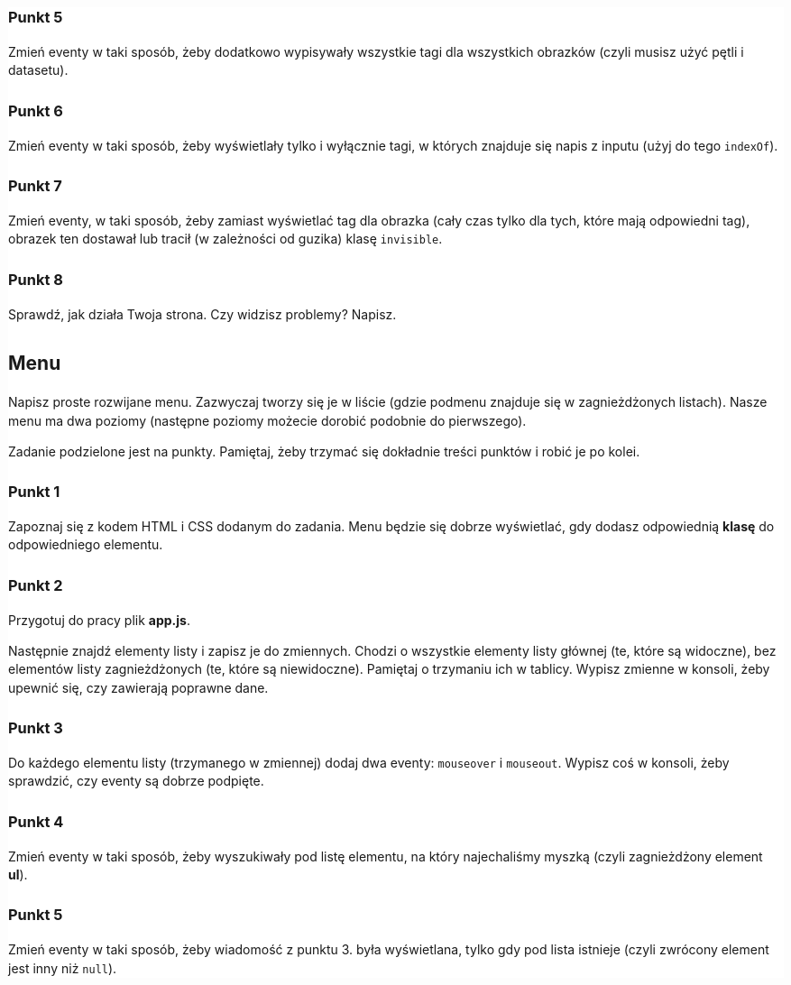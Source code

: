 ### Punkt 5
Zmień eventy w taki sposób, żeby dodatkowo wypisywały wszystkie tagi dla wszystkich obrazków (czyli musisz użyć pętli i datasetu).

### Punkt 6
Zmień eventy w taki sposób, żeby wyświetlały tylko i wyłącznie tagi, w których znajduje się napis z inputu (użyj do tego ```indexOf```).

### Punkt 7
Zmień eventy, w taki sposób, żeby zamiast wyświetlać tag dla obrazka (cały czas tylko dla tych, które mają odpowiedni tag), obrazek ten dostawał lub tracił (w zależności od guzika) klasę ```invisible```.

### Punkt 8
Sprawdź, jak działa Twoja strona. Czy widzisz problemy? Napisz.

## Menu

Napisz proste rozwijane menu. Zazwyczaj tworzy się je w liście (gdzie podmenu znajduje się w zagnieżdżonych listach).
Nasze menu ma dwa poziomy (następne poziomy możecie dorobić podobnie do pierwszego).

Zadanie podzielone jest na punkty. Pamiętaj, żeby trzymać się dokładnie treści punktów i robić je po kolei.

### Punkt 1
Zapoznaj się z kodem HTML i CSS dodanym do zadania. Menu będzie się dobrze wyświetlać, gdy dodasz odpowiednią **klasę** do odpowiedniego elementu.  

### Punkt 2
Przygotuj do pracy plik **app.js**.

Następnie znajdź elementy listy i zapisz je do zmiennych. Chodzi o wszystkie elementy listy głównej (te, które są widoczne), bez elementów listy zagnieżdżonych (te, które są niewidoczne). Pamiętaj o trzymaniu ich w tablicy.
Wypisz zmienne w konsoli, żeby upewnić się, czy zawierają poprawne dane.

### Punkt 3
Do każdego elementu listy (trzymanego w zmiennej) dodaj dwa eventy: ```mouseover``` i ```mouseout```. Wypisz coś w konsoli, żeby sprawdzić, czy eventy są dobrze podpięte.

### Punkt 4
Zmień eventy w taki sposób, żeby wyszukiwały pod listę elementu, na który najechaliśmy myszką (czyli zagnieżdżony  element **ul**).

### Punkt 5
Zmień eventy w taki sposób, żeby wiadomość z punktu 3. była wyświetlana, tylko gdy pod lista istnieje (czyli zwrócony element jest inny niż ```null```).
